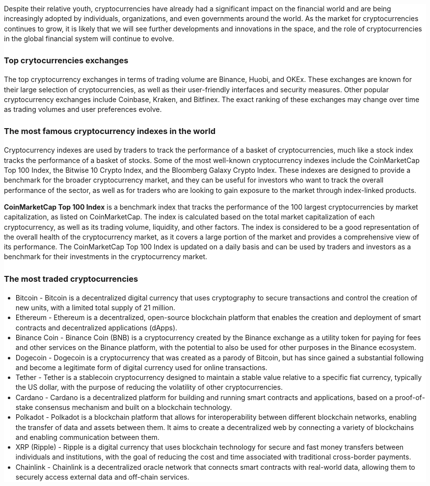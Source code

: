Despite their relative youth, cryptocurrencies have already had a significant impact on the financial world and are being increasingly adopted by individuals, organizations, and even governments around the world. As the market for cryptocurrencies continues to grow, it is likely that we will see further developments and innovations in the space, and the role of cryptocurrencies in the global financial system will continue to evolve.

### Top crytocurrencies exchanges
The top cryptocurrency exchanges in terms of trading volume are Binance, Huobi, and OKEx. These exchanges are known for their large selection of cryptocurrencies, as well as their user-friendly interfaces and security measures. Other popular cryptocurrency exchanges include Coinbase, Kraken, and Bitfinex. The exact ranking of these exchanges may change over time as trading volumes and user preferences evolve.

### The most famous cryptocurrency indexes in the world
Cryptocurrency indexes are used by traders to track the performance of a basket of cryptocurrencies, much like a stock index tracks the performance of a basket of stocks. Some of the most well-known cryptocurrency indexes include the CoinMarketCap Top 100 Index, the Bitwise 10 Crypto Index, and the Bloomberg Galaxy Crypto Index. These indexes are designed to provide a benchmark for the broader cryptocurrency market, and they can be useful for investors who want to track the overall performance of the sector, as well as for traders who are looking to gain exposure to the market through index-linked products.

**CoinMarketCap Top 100 Index** is a benchmark index that tracks the performance of the 100 largest cryptocurrencies by market capitalization, as listed on CoinMarketCap. The index is calculated based on the total market capitalization of each cryptocurrency, as well as its trading volume, liquidity, and other factors. The index is considered to be a good representation of the overall health of the cryptocurrency market, as it covers a large portion of the market and provides a comprehensive view of its performance. The CoinMarketCap Top 100 Index is updated on a daily basis and can be used by traders and investors as a benchmark for their investments in the cryptocurrency market.

### The most traded cryptocurrencies
* Bitcoin - Bitcoin is a decentralized digital currency that uses cryptography to secure transactions and control the creation of new units, with a limited total supply of 21 million.
* Ethereum - Ethereum is a decentralized, open-source blockchain platform that enables the creation and deployment of smart contracts and decentralized applications (dApps).
* Binance Coin - Binance Coin (BNB) is a cryptocurrency created by the Binance exchange as a utility token for paying for fees and other services on the Binance platform, with the potential to also be used for other purposes in the Binance ecosystem.
* Dogecoin - Dogecoin is a cryptocurrency that was created as a parody of Bitcoin, but has since gained a substantial following and become a legitimate form of digital currency used for online transactions.
* Tether - Tether is a stablecoin cryptocurrency designed to maintain a stable value relative to a specific fiat currency, typically the US dollar, with the purpose of reducing the volatility of other cryptocurrencies.
* Cardano - Cardano is a decentralized platform for building and running smart contracts and applications, based on a proof-of-stake consensus mechanism and built on a blockchain technology.
* Polkadot - Polkadot is a blockchain platform that allows for interoperability between different blockchain networks, enabling the transfer of data and assets between them. It aims to create a decentralized web by connecting a variety of blockchains and enabling communication between them.
* XRP (Ripple) - Ripple is a digital currency that uses blockchain technology for secure and fast money transfers between individuals and institutions, with the goal of reducing the cost and time associated with traditional cross-border payments.
* Chainlink - Chainlink is a decentralized oracle network that connects smart contracts with real-world data, allowing them to securely access external data and off-chain services.
